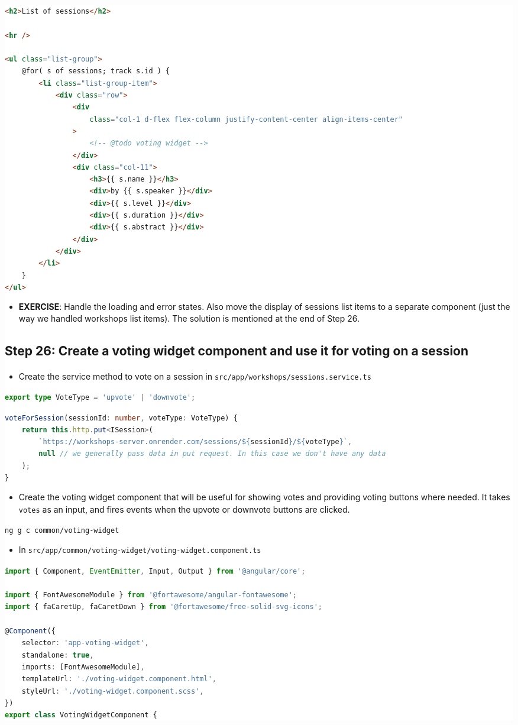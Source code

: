 ```html
<h2>List of sessions</h2>

<hr />

<ul class="list-group">
    @for( s of sessions; track s.id ) {
        <li class="list-group-item">
            <div class="row">
                <div
                    class="col-1 d-flex flex-column justify-content-center align-items-center"
                >
                    <!-- @todo voting widget -->
                </div>
                <div class="col-11">
                    <h3>{{ s.name }}</h3>
                    <div>by {{ s.speaker }}</div>
                    <div>{{ s.level }}</div>
                    <div>{{ s.duration }}</div>
                    <div>{{ s.abstract }}</div>
                </div>
            </div>
        </li>
    }
</ul>
```
- __EXERCISE__: Handle the loading and error states. Also move the display of sessions list items to a separate component (just the way we handled workshops list items). The solution is mentioned at the end of Step 26.

## Step 26: Create a voting widget component and use it for voting on a session
- Create the service method to vote on a session in `src/app/workshops/sessions.service.ts`
```ts
export type VoteType = 'upvote' | 'downvote';
```
```ts
voteForSession(sessionId: number, voteType: VoteType) {
    return this.http.put<ISession>(
        `https://workshops-server.onrender.com/sessions/${sessionId}/${voteType}`,
        null // we generally pass data in put request. In this case we don't have any data
    );
}
```
- Create the voting widget component that will be useful for showing votes and providing voting buttons where needed. It takes `votes` as an input, and fires events when the upvote or downvote buttons are clicked.
```
ng g c common/voting-widget
```
- In `src/app/common/voting-widget/voting-widget.component.ts`
```ts
import { Component, EventEmitter, Input, Output } from '@angular/core';

import { FontAwesomeModule } from '@fortawesome/angular-fontawesome';
import { faCaretUp, faCaretDown } from '@fortawesome/free-solid-svg-icons';

@Component({
    selector: 'app-voting-widget',
    standalone: true,
    imports: [FontAwesomeModule],
    templateUrl: './voting-widget.component.html',
    styleUrl: './voting-widget.component.scss',
})
export class VotingWidgetComponent {
```